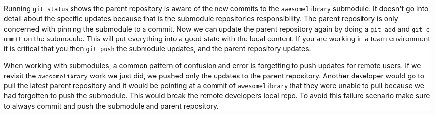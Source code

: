 Running `git status` shows the parent repository is aware of the new commits to the `awesomelibrary` submodule. It doesn't go into detail about the specific updates because that is the submodule repositories responsibility. The parent repository is only concerned with pinning the submodule to a commit. Now we can update the parent repository again by doing a `git add` and `git commit` on the submodule. This will put everything into a good state with the local content. If you are working in a team environment it is critical that you then `git push` the submodule updates, and the parent repository updates.

When working with submodules, a common pattern of confusion and error is forgetting to push updates for remote users. If we revisit the `awesomelibrary` work we just did, we pushed only the updates to the parent repository. Another developer would go to pull the latest parent repository and it would be pointing at a commit of `awesomelibrary` that they were unable to pull because we had forgotten to push the submodule. This would break the remote developers local repo. To avoid this failure scenario make sure to always commit and push the submodule and parent repository.

